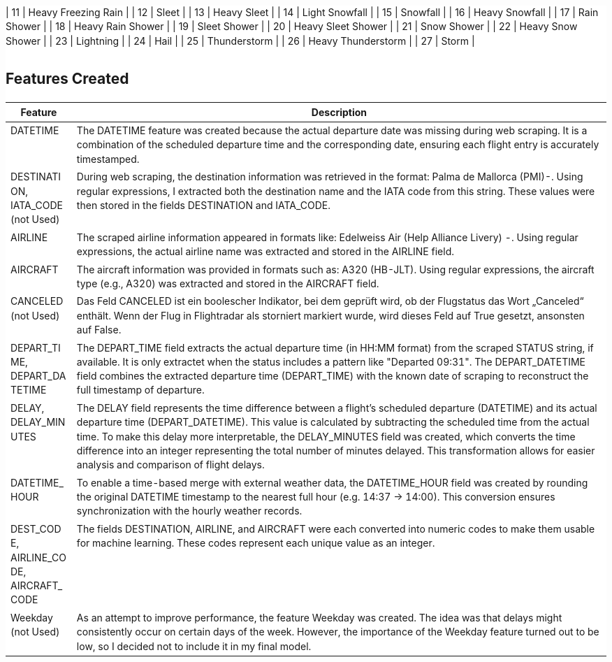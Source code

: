 | 11   | Heavy Freezing Rain      |
| 12   | Sleet                    |
| 13   | Heavy Sleet              |
| 14   | Light Snowfall           |
| 15   | Snowfall                 |
| 16   | Heavy Snowfall           |
| 17   | Rain Shower              |
| 18   | Heavy Rain Shower        |
| 19   | Sleet Shower             |
| 20   | Heavy Sleet Shower       |
| 21   | Snow Shower              |
| 22   | Heavy Snow Shower        |
| 23   | Lightning                |
| 24   | Hail                     |
| 25   | Thunderstorm             |
| 26   | Heavy Thunderstorm       |
| 27   | Storm                    |


## Features Created
| Feature | Description |
|---------|-------------|
| DATETIME | The DATETIME feature was created because the actual departure date was missing during web scraping. It is a combination of the scheduled departure time and the corresponding date, ensuring each flight entry is accurately timestamped. |
| DESTINATION, IATA_CODE (not Used) | During web scraping, the destination information was retrieved in the format: Palma de Mallorca (PMI)-. Using regular expressions, I extracted both the destination name and the IATA code from this string. These values were then stored in the fields DESTINATION and IATA_CODE. |
| AIRLINE | The scraped airline information appeared in formats like: Edelweiss Air (Help Alliance Livery) -. Using regular expressions, the actual airline name was extracted and stored in the AIRLINE field. |
| AIRCRAFT | The aircraft information was provided in formats such as: A320 (HB-JLT). Using regular expressions, the aircraft type (e.g., A320) was extracted and stored in the AIRCRAFT field. |
| CANCELED (not Used) |Das Feld CANCELED ist ein boolescher Indikator, bei dem geprüft wird, ob der Flugstatus das Wort „Canceled“ enthält. Wenn der Flug in Flightradar als storniert markiert wurde, wird dieses Feld auf True gesetzt, ansonsten auf False.| 
| DEPART_TIME, DEPART_DATETIME | The DEPART_TIME field extracts the actual departure time (in HH:MM format) from the scraped STATUS string, if available. It is only extractet when the status includes a pattern like "Departed 09:31". The DEPART_DATETIME field combines the extracted departure time (DEPART_TIME) with the known date of scraping to reconstruct the full timestamp of departure. |
| DELAY, DELAY_MINUTES | The DELAY field represents the time difference between a flight’s scheduled departure (DATETIME) and its actual departure time (DEPART_DATETIME). This value is calculated by subtracting the scheduled time from the actual time. To make this delay more interpretable, the DELAY_MINUTES field was created, which converts the time difference into an integer representing the total number of minutes delayed. This transformation allows for easier analysis and comparison of flight delays.|
| DATETIME_HOUR | To enable a time-based merge with external weather data, the DATETIME_HOUR field was created by rounding the original DATETIME timestamp to the nearest full hour (e.g. 14:37 → 14:00). This conversion ensures synchronization with the hourly weather records. |
| DEST_CODE, AIRLINE_CODE, AIRCRAFT_CODE |  The fields DESTINATION, AIRLINE, and AIRCRAFT were each converted into numeric codes to make them usable for machine learning. These codes represent each unique value as an integer.   |
| Weekday (not Used)| As an attempt to improve performance, the feature Weekday was created. The idea was that delays might consistently occur on certain days of the week. However, the importance of the Weekday feature turned out to be low, so I decided not to include it in my final model. |

